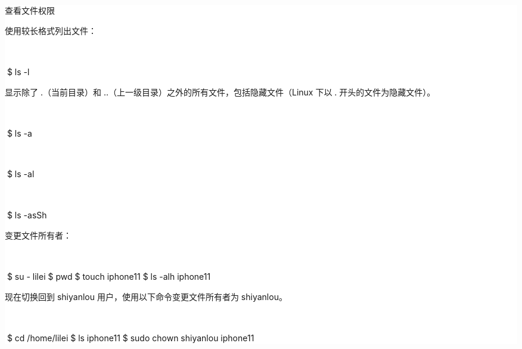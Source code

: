 查看文件权限

使用较长格式列出文件：

​     

​        $ ls -l        



 



 

 

显示除了 .（当前目录）和 ..（上一级目录）之外的所有文件，包括隐藏文件（Linux 下以 . 开头的文件为隐藏文件）。

​     

​        $ ls -a        

 



 

 

​     

​        $ ls -al        

 



 

 

​     

​        $ ls -asSh        

 



 

 

变更文件所有者：

 

​     

​        $ su - lilei    $ pwd    $ touch    iphone11    $ ls -alh    iphone11        

 



 

 

 

现在切换回到 shiyanlou 用户，使用以下命令变更文件所有者为 shiyanlou。

​     

​        $ cd    /home/lilei    $ ls    iphone11    $ sudo chown    shiyanlou iphone11        
